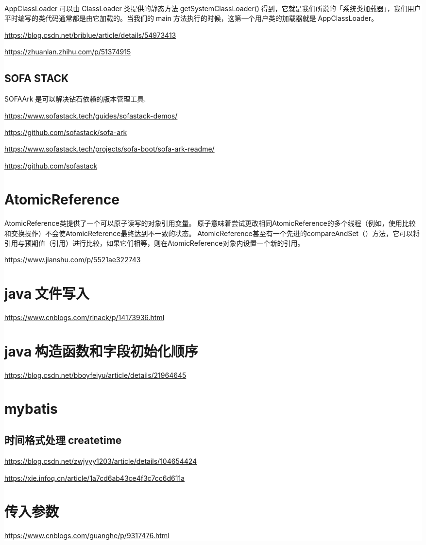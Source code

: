 AppClassLoader 可以由 ClassLoader 类提供的静态方法 getSystemClassLoader() 得到，它就是我们所说的「系统类加载器」，我们用户平时编写的类代码通常都是由它加载的。当我们的 main 方法执行的时候，这第一个用户类的加载器就是 AppClassLoader。

https://blog.csdn.net/briblue/article/details/54973413

https://zhuanlan.zhihu.com/p/51374915

## SOFA STACK
SOFAArk 是可以解决钻石依赖的版本管理工具.


https://www.sofastack.tech/guides/sofastack-demos/

https://github.com/sofastack/sofa-ark

https://www.sofastack.tech/projects/sofa-boot/sofa-ark-readme/

https://github.com/sofastack


# AtomicReference

AtomicReference类提供了一个可以原子读写的对象引用变量。 原子意味着尝试更改相同AtomicReference的多个线程（例如，使用比较和交换操作）不会使AtomicReference最终达到不一致的状态。 AtomicReference甚至有一个先进的compareAndSet（）方法，它可以将引用与预期值（引用）进行比较，如果它们相等，则在AtomicReference对象内设置一个新的引用。


https://www.jianshu.com/p/5521ae322743


# java 文件写入

https://www.cnblogs.com/rinack/p/14173936.html


# java 构造函数和字段初始化顺序

https://blog.csdn.net/bboyfeiyu/article/details/21964645


# mybatis

## 时间格式处理 createtime

https://blog.csdn.net/zwjyyy1203/article/details/104654424

https://xie.infoq.cn/article/1a7cd6ab43ce4f3c7cc6d611a


# 传入参数

https://www.cnblogs.com/guanghe/p/9317476.html
